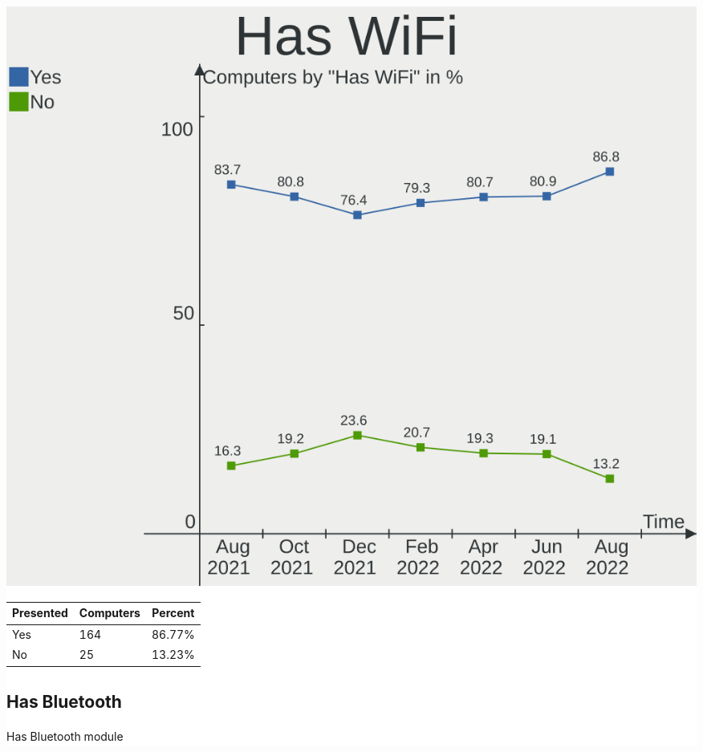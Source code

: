 ![Has WiFi](./images/line_chart/node_has_wifi.svg)

| Presented | Computers | Percent |
|-----------|-----------|---------|
| Yes       | 164       | 86.77%  |
| No        | 25        | 13.23%  |

Has Bluetooth
-------------

Has Bluetooth module
